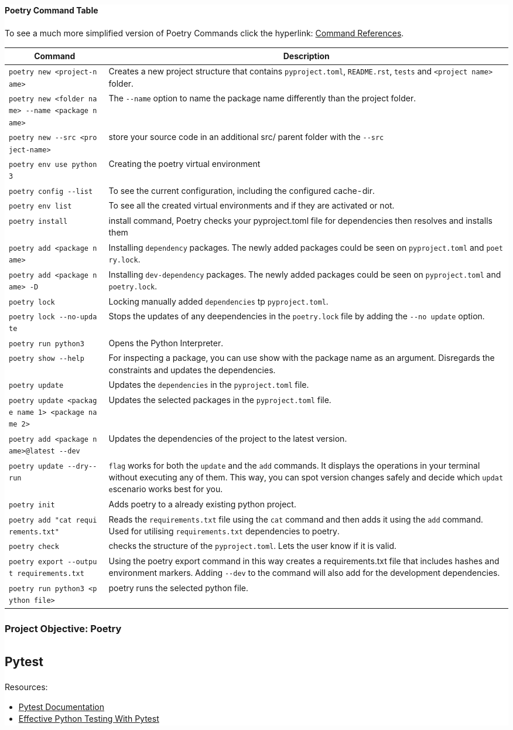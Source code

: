 #### **Poetry Command Table**

To see a much more simplified version of Poetry Commands click the hyperlink: [Command References](https://realpython.com/dependency-management-python-poetry/#command-reference).

|Command|Description|
|---|---|
|`poetry new <project-name>`|Creates a new project structure that contains  `pyproject.toml`, `README.rst`, `tests` and `<project name>` folder.|
|`poetry new <folder name> --name <package name>`|The `--name` option to name the package name differently than the project folder.|
|`poetry new --src <project-name>`| store your source code in an additional src/ parent folder with the `--src`|
|`poetry env use python3`|Creating the poetry virtual environment|
|`poetry config --list`|To see the current configuration, including the configured cache-dir.|
|`poetry env list `|To see all the created virtual environments and if they are activated or not.|
|`poetry install`|install command, Poetry checks your pyproject.toml file for dependencies then resolves and installs them|
|`poetry add <package name>`|Installing `dependency` packages. The newly added packages could be seen on `pyproject.toml` and `poetry.lock`.|
|`poetry add <package name> -D`|Installing `dev-dependency` packages. The newly added packages could be seen on `pyproject.toml` and `poetry.lock`.|
|`poetry lock`| Locking manually added `dependencies` tp `pyproject.toml`.|
|`poetry lock --no-update`|Stops the updates of any deependencies in the `poetry.lock` file by adding the `--no update` option.|
|`poetry run python3`|Opens the Python Interpreter.|
|`poetry show --help`|For inspecting a package, you can use show with the package name as an argument. Disregards the constraints and updates the dependencies.|
|`poetry update`|Updates the `dependencies` in the `pyproject.toml` file.|
|`poetry update <package name 1> <package name 2>`|Updates the selected packages in the  `pyproject.toml` file.|
|`poetry add <package name>@latest --dev`|Updates the dependencies of the project to the latest version. |
|`poetry update --dry--run`|`flag` works for both the `update` and the `add` commands. It displays the operations in your terminal without executing any of them. This way, you can spot version changes safely and decide which `update`scenario works best for you.|
|`poetry init`|Adds poetry to a already existing python project.|
|`poetry add "cat requirements.txt"`|Reads the `requirements.txt` file using the `cat` command and then adds it using the `add` command. Used for utilising `requirements.txt` dependencies to poetry.|
|`poetry check`|checks the structure of the `pyproject.toml`. Lets the user know if it is valid.|
|`poetry export --output requirements.txt`|Using the poetry export command in this way creates a requirements.txt file that includes hashes and environment markers. Adding `--dev` to the command will also add for the development dependencies.|
|`poetry run python3 <python file>`|poetry runs the selected python file.|

### Project Objective: Poetry

## Pytest

Resources:
* [Pytest Documentation](https://docs.pytest.org/en/7.1.x/index.html)
* [Effective Python Testing With Pytest](https://realpython.com/pytest-python-testing/#:~:text=pytest%20enables%20you%20to%20create,in%20a%20large%20test%20suite.)
